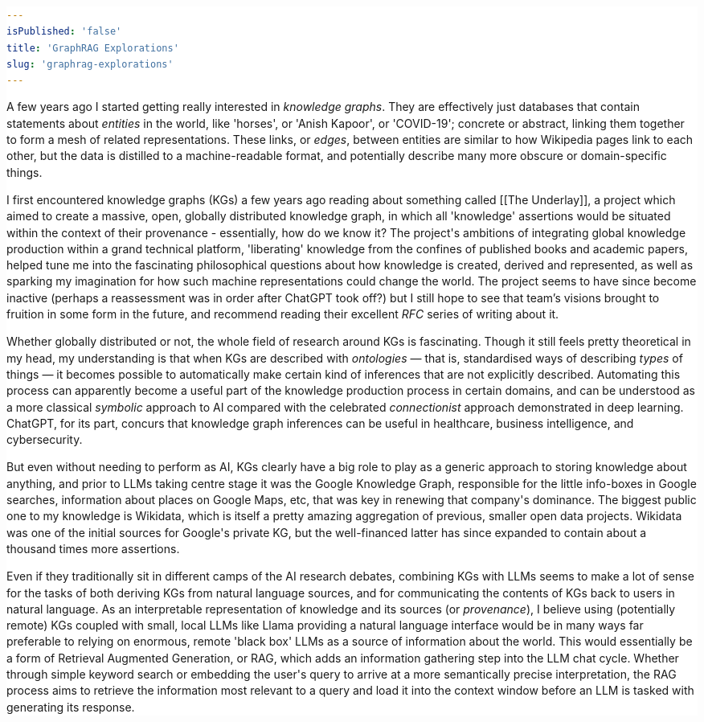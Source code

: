 ```yaml
---
isPublished: 'false'
title: 'GraphRAG Explorations'
slug: 'graphrag-explorations'
---
```


A few years ago I started getting really interested in *knowledge graphs*. They are effectively just databases that contain statements about *entities* in the world, like 'horses', or 'Anish Kapoor', or 'COVID-19'; concrete or abstract, linking them together to form a mesh of related representations. These links, or *edges*, between entities are similar to how Wikipedia pages link to each other, but the data is distilled to a machine-readable format, and potentially describe many more obscure or domain-specific things. 

I first encountered knowledge graphs (KGs) a few years ago reading about something called [[The Underlay]], a project which aimed to create a massive, open, globally distributed knowledge graph, in which all 'knowledge' assertions would be situated within the context of their provenance - essentially, how do we know it? The project's ambitions of integrating global knowledge production within a grand technical platform, 'liberating' knowledge from the confines of published books and academic papers, helped tune me into the fascinating philosophical questions about how knowledge is created, derived and represented, as well as sparking my imagination for how such machine representations could change the world. The project seems to have since become inactive (perhaps a reassessment was in order after ChatGPT took off?) but I still hope to see that team’s visions brought to fruition in some form in the future, and recommend reading their excellent *RFC* series of writing about it.

Whether globally distributed or not, the whole field of research around KGs is fascinating. Though it still feels pretty theoretical in my head, my understanding is that when KGs are described with *ontologies* — that is, standardised ways of describing *types* of things — it becomes possible to automatically make certain kind of inferences that are not explicitly described. Automating this process can apparently become a useful part of the knowledge production process in certain domains, and can be understood as a more classical *symbolic* approach to AI compared with the celebrated *connectionist* approach demonstrated in deep learning. ChatGPT, for its part, concurs that knowledge graph inferences can be useful in healthcare, business intelligence, and cybersecurity. 

But even without needing to perform as AI, KGs clearly have a big role to play as a generic approach to storing knowledge about anything, and prior to LLMs taking centre stage it was the Google Knowledge Graph, responsible for the little info-boxes in Google searches, information about places on Google Maps, etc, that was key in renewing that company's dominance. The biggest public one to my knowledge is Wikidata, which is itself a pretty amazing aggregation of previous, smaller open data projects. Wikidata was one of the initial sources for Google's private KG, but the well-financed latter has since expanded to contain about a thousand times more assertions. 

Even if they traditionally sit in different camps of the AI research debates, combining KGs with LLMs seems to make a lot of sense for the tasks of both deriving KGs from natural language sources, and for communicating the contents of KGs back to users in natural language. As an interpretable representation of knowledge and its sources (or *provenance*), I believe using (potentially remote) KGs coupled with small, local LLMs like Llama providing a natural language interface would be in many ways far preferable to relying on enormous, remote 'black box' LLMs as a source of information about the world. This would essentially be a form of Retrieval Augmented Generation, or RAG, which adds an information gathering step into the LLM chat cycle. Whether through simple keyword search or embedding the user's query to arrive at a more semantically precise interpretation, the RAG process aims to retrieve the information most relevant to a query and load it into the context window before an LLM is tasked with generating its response.
